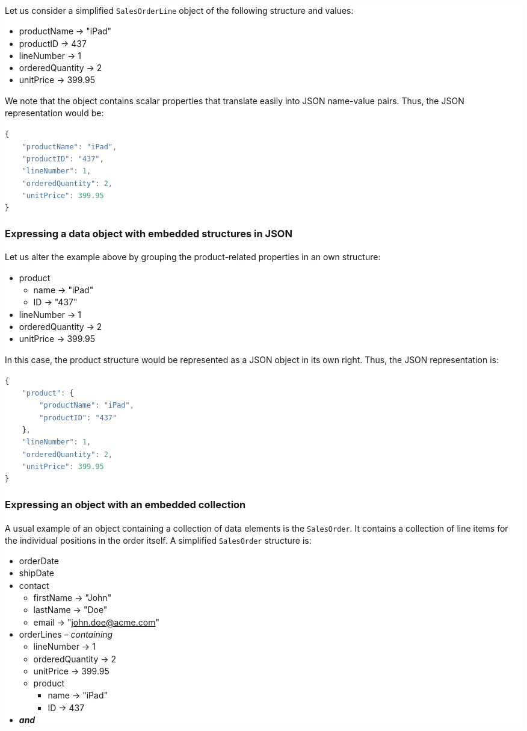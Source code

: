 Let us consider a simplified `SalesOrderLine` object of the following structure and values:
* productName -> "iPad"
* productID -> 437
* lineNumber -> 1
* orderedQuantity -> 2
* unitPrice -> 399.95

We note that the object contains scalar properties that translate easily into JSON name-value pairs. Thus, the JSON representation would be:

``` javascript
{
	"productName": "iPad",
	"productID": "437",
	"lineNumber": 1,
	"orderedQuantity": 2,
	"unitPrice": 399.95
}
```

### Expressing a data object with embedded structures in JSON

Let us alter the example above by grouping the product-related properties in an own structure:

* product
    * name -> "iPad"
    * ID -> "437"
* lineNumber -> 1
* orderedQuantity -> 2
* unitPrice -> 399.95

In this case, the product structure would be represented as a JSON object in its own right. Thus, the JSON representation is:

``` javascript
{
    "product": {
		"productName": "iPad",
		"productID": "437"
	},
	"lineNumber": 1,
	"orderedQuantity": 2,
	"unitPrice": 399.95
}
```

### Expressing an object with an embedded collection

A usual example of an object containing a collection of data elements is the `SalesOrder`. It contains a collection of line items for the individual positions in the order itself. A simplified `SalesOrder` structure is:

* orderDate
* shipDate
* contact
    * firstName -> "John"
    * lastName -> "Doe"
    * email -> "john.doe@acme.com"
* orderLines – *containing*
    * lineNumber -> 1
    * orderedQuantity -> 2
    * unitPrice -> 399.95
    * product
        * name -> "iPad"
        * ID -> 437
* ***and***
